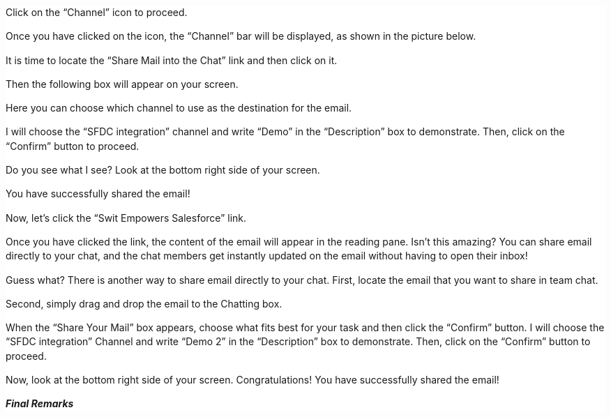   

 Click on the “Channel” icon to proceed.

  

 Once you have clicked on the icon, the “Channel” bar will be displayed, as shown in the picture below. 

  

 It is time to locate the “Share Mail into the Chat” link and then click on it.

  

 Then the following box will appear on your screen.

  

 Here you can choose which channel to use as the destination for the email.

  

 I will choose the “SFDC integration” channel and write “Demo” in the “Description” box to demonstrate. Then, click on the “Confirm” button to proceed.

  

 Do you see what I see? Look at the bottom right side of your screen. 

  

 You have successfully shared the email!

  

 Now, let’s click the “Swit Empowers Salesforce” link.

  

 Once you have clicked the link, the content of the email will appear in the reading pane. Isn’t this amazing? You can share email directly to your chat, and the chat members get instantly updated on the email without having to open their inbox! 

  

 Guess what? There is another way to share email directly to your chat. First, locate the email that you want to share in team chat.

  

 Second, simply drag and drop the email to the Chatting box. 

  

 When the “Share Your Mail” box appears, choose what fits best for your task and then click the “Confirm” button. I will choose the “SFDC integration” Channel and write “Demo 2” in the “Description” box to demonstrate. Then, click on the “Confirm” button to proceed.

  

 Now, look at the bottom right side of your screen. Congratulations! You have successfully shared the email!

  

  



***Final Remarks***

  
